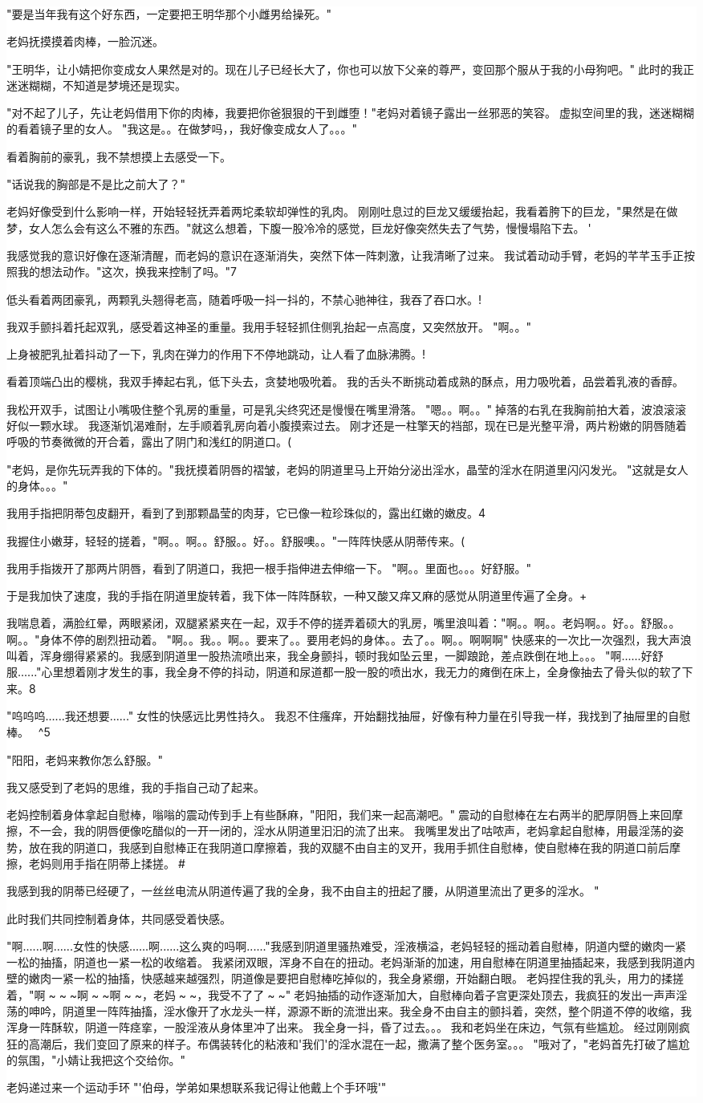 "要是当年我有这个好东西，一定要把王明华那个小雌男给操死。"

老妈抚摸摸着肉棒，一脸沉迷。

"王明华，让小婧把你变成女人果然是对的。现在儿子已经长大了，你也可以放下父亲的尊严，变回那个服从于我的小母狗吧。" 此时的我正迷迷糊糊，不知道是梦境还是现实。

"对不起了儿子，先让老妈借用下你的肉棒，我要把你爸狠狠的干到雌堕！"老妈对着镜子露出一丝邪恶的笑容。 虚拟空间里的我，迷迷糊糊的看着镜子里的女人。 "我这是。。在做梦吗，，我好像变成女人了。。。"

看着胸前的豪乳，我不禁想摸上去感受一下。

"话说我的胸部是不是比之前大了？"

老妈好像受到什么影响一样，开始轻轻抚弄着两坨柔软却弹性的乳肉。 刚刚吐息过的巨龙又缓缓抬起，我看着胯下的巨龙，"果然是在做梦，女人怎么会有这么不雅的东西。"就这么想着，下腹一股冷冷的感觉，巨龙好像突然失去了气势，慢慢塌陷下去。 '

我感觉我的意识好像在逐渐清醒，而老妈的意识在逐渐消失，突然下体一阵刺激，让我清晰了过来。 我试着动动手臂，老妈的芊芊玉手正按照我的想法动作。"这次，换我来控制了吗。"7

低头看着两团豪乳，两颗乳头翘得老高，随着呼吸一抖一抖的，不禁心驰神往，我吞了吞口水。!

我双手颤抖着托起双乳，感受着这神圣的重量。我用手轻轻抓住侧乳抬起一点高度，又突然放开。 "啊。。"

上身被肥乳扯着抖动了一下，乳肉在弹力的作用下不停地跳动，让人看了血脉沸腾。!

看着顶端凸出的樱桃，我双手捧起右乳，低下头去，贪婪地吸吮着。 我的舌头不断挑动着成熟的酥点，用力吸吮着，品尝着乳液的香醇。

我松开双手，试图让小嘴吸住整个乳房的重量，可是乳尖终究还是慢慢在嘴里滑落。 "嗯。。啊。。" 掉落的右乳在我胸前拍大着，波浪滚滚好似一颗水球。 我逐渐饥渴难耐，左手顺着乳房向着小腹摸索过去。 刚才还是一柱擎天的裆部，现在已是光整平滑，两片粉嫩的阴唇随着呼吸的节奏微微的开合着，露出了阴门和浅红的阴道口。(

"老妈，是你先玩弄我的下体的。"我抚摸着阴唇的褶皱，老妈的阴道里马上开始分泌出淫水，晶莹的淫水在阴道里闪闪发光。 "这就是女人的身体。。。"

我用手指把阴蒂包皮翻开，看到了到那颗晶莹的肉芽，它已像一粒珍珠似的，露出红嫩的嫩皮。4

我握住小嫩芽，轻轻的搓着，"啊。。啊。。舒服。。好。。舒服噢。。"一阵阵快感从阴蒂传来。(

我用手指拨开了那两片阴唇，看到了阴道口，我把一根手指伸进去伸缩一下。 "啊。。里面也。。。好舒服。"

于是我加快了速度，我的手指在阴道里旋转着，我下体一阵阵酥软，一种又酸又痒又麻的感觉从阴道里传遍了全身。+

我喘息着，满脸红晕，两眼紧闭，双腿紧紧夹在一起，双手不停的搓弄着硕大的乳房，嘴里浪叫着："啊。。啊。。老妈啊。。好。。舒服。。啊。。"身体不停的剧烈扭动着。 "啊。。我。。啊。。要来了。。要用老妈的身体。。去了。。啊。。啊啊啊" 快感来的一次比一次强烈，我大声浪叫着，浑身绷得紧紧的。我感到阴道里一股热流喷出来，我全身颤抖，顿时我如坠云里，一脚踉跄，差点跌倒在地上。。。 "啊......好舒服......"心里想着刚才发生的事，我全身不停的抖动，阴道和尿道都一股一股的喷出水，我无力的瘫倒在床上，全身像抽去了骨头似的软了下来。8

"呜呜呜......我还想要......" 女性的快感远比男性持久。 我忍不住瘙痒，开始翻找抽屉，好像有种力量在引导我一样，我找到了抽屉里的自慰棒。   ^5

"阳阳，老妈来教你怎么舒服。"

我又感受到了老妈的思维，我的手指自己动了起来。

老妈控制着身体拿起自慰棒，嗡嗡的震动传到手上有些酥麻，"阳阳，我们来一起高潮吧。" 震动的自慰棒在左右两半的肥厚阴唇上来回摩擦，不一会，我的阴唇便像吃醋似的一开一闭的，淫水从阴道里汩汩的流了出来。 我嘴里发出了咕哝声，老妈拿起自慰棒，用最淫荡的姿势，放在我的阴道口，我感到自慰棒正在我阴道口摩擦着，我的双腿不由自主的叉开，我用手抓住自慰棒，使自慰棒在我的阴道口前后摩擦，老妈则用手指在阴蒂上揉搓。 #

我感到我的阴蒂已经硬了，一丝丝电流从阴道传遍了我的全身，我不由自主的扭起了腰，从阴道里流出了更多的淫水。 "

此时我们共同控制着身体，共同感受着快感。

"啊......啊......女性的快感......啊......这么爽的吗啊......"我感到阴道里骚热难受，淫液横溢，老妈轻轻的摇动着自慰棒，阴道内壁的嫩肉一紧一松的抽搐，阴道也一紧一松的收缩着。 我紧闭双眼，浑身不自在的扭动。老妈渐渐的加速，用自慰棒在阴道里抽插起来，我感到我阴道内壁的嫩肉一紧一松的抽搐，快感越来越强烈，阴道像是要把自慰棒吃掉似的，我全身紧绷，开始翻白眼。 老妈捏住我的乳头，用力的揉搓着，"啊 ~ ~ ~啊 ~ ~啊 ~ ~，老妈 ~ ~，我受不了了 ~ ~" 老妈抽插的动作逐渐加大，自慰棒向着子宫更深处顶去，我疯狂的发出一声声淫荡的呻吟，阴道里一阵阵抽搐，淫水像开了水龙头一样，源源不断的流泄出来。我全身不由自主的颤抖着，突然，整个阴道不停的收缩，我浑身一阵酥软，阴道一阵痉挛，一股淫液从身体里冲了出来。 我全身一抖，昏了过去。。。 我和老妈坐在床边，气氛有些尴尬。 经过刚刚疯狂的高潮后，我们变回了原来的样子。布偶装转化的粘液和'我们'的淫水混在一起，撒满了整个医务室。。。 "哦对了，"老妈首先打破了尴尬的氛围，"小婧让我把这个交给你。"

老妈递过来一个运动手环 "'伯母，学弟如果想联系我记得让他戴上个手环哦'"
